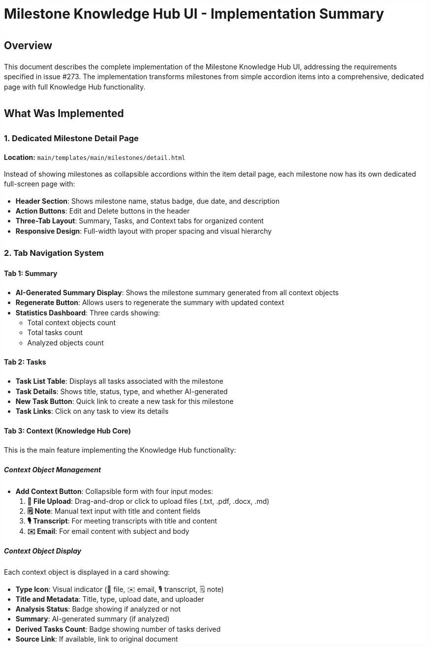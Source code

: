 # Milestone Knowledge Hub UI - Implementation Summary

## Overview

This document describes the complete implementation of the Milestone Knowledge Hub UI, addressing the requirements specified in issue #273. The implementation transforms milestones from simple accordion items into a comprehensive, dedicated page with full Knowledge Hub functionality.

## What Was Implemented

### 1. Dedicated Milestone Detail Page

**Location:** `main/templates/main/milestones/detail.html`

Instead of showing milestones as collapsible accordions within the item detail page, each milestone now has its own dedicated full-screen page with:

- **Header Section**: Shows milestone name, status badge, due date, and description
- **Action Buttons**: Edit and Delete buttons in the header
- **Three-Tab Layout**: Summary, Tasks, and Context tabs for organized content
- **Responsive Design**: Full-width layout with proper spacing and visual hierarchy

### 2. Tab Navigation System

#### Tab 1: Summary
- **AI-Generated Summary Display**: Shows the milestone summary generated from all context objects
- **Regenerate Button**: Allows users to regenerate the summary with updated context
- **Statistics Dashboard**: Three cards showing:
  - Total context objects count
  - Total tasks count
  - Analyzed objects count

#### Tab 2: Tasks
- **Task List Table**: Displays all tasks associated with the milestone
- **Task Details**: Shows title, status, type, and whether AI-generated
- **New Task Button**: Quick link to create a new task for this milestone
- **Task Links**: Click on any task to view its details

#### Tab 3: Context (Knowledge Hub Core)
This is the main feature implementing the Knowledge Hub functionality:

##### Context Object Management
- **Add Context Button**: Collapsible form with four input modes:
  1. **📄 File Upload**: Drag-and-drop or click to upload files (.txt, .pdf, .docx, .md)
  2. **🗒️ Note**: Manual text input with title and content fields
  3. **🎙️ Transcript**: For meeting transcripts with title and content
  4. **✉️ Email**: For email content with subject and body

##### Context Object Display
Each context object is displayed in a card showing:
- **Type Icon**: Visual indicator (📄 file, ✉️ email, 🎙️ transcript, 🗒️ note)
- **Title and Metadata**: Title, type, upload date, and uploader
- **Analysis Status**: Badge showing if analyzed or not
- **Summary**: AI-generated summary (if analyzed)
- **Derived Tasks Count**: Badge showing number of tasks derived
- **Source Link**: If available, link to original document
